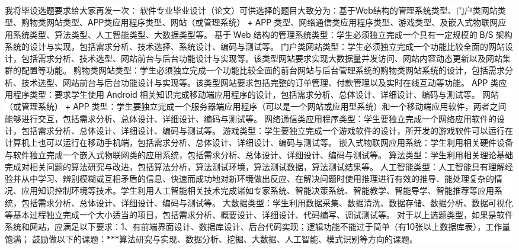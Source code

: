 我将毕设选题要求给大家再发一次：
软件专业毕业设计（论文）可供选择的题目大致分为：基于Web结构的管理系统类型、门户类网站类型、购物类网站类型、APP类应用程序类型、网站（或管理系统） + APP 类型、网络通信类应用程序类型、游戏类型、及嵌入式物联网应用系统类型、算法类型、人工智能类型、大数据类型等。
基于 Web 结构的管理系统类型：学生必须独立完成一个具有一定规模的 B/S 架构系统的设计与实现，包括需求分析、技术选择、系统设计、编码与测试等。
门户类网站类型：学生必须独立完成一个功能比较全面的网站设计，包括需求分析、技术选型、网站前台与后台功能设计与实现等。该类型网站要求实现大数据量并发访问、网站内容动态更新以及网站集群的配置等功能。
购物类网站类型：学生必须独立完成一个功能比较全面的前台网站与后台管理系统的购物类网站系统的设计，包括需求分析、技术选型、网站前台与后台功能设计与实现等。该类型网站要求包括完整的订单管理、付款管理以及实时在线互动等功能。
APP 类应用程序类型：要求学生使用 Android 相关知识完成移动端应用程序的设计，包括需求分析、总体设计、详细设计、编码与测试等。
网站（或管理系统） + APP 类型：学生要独立完成一个服务器端应用程序（可以是一个网站或应用型系统）和一个移动端应用软件，两者之间能够进行交互，包括需求分析、总体设计、详细设计、编码与测试等。
网络通信类应用程序类型：学生要独立完成一个网络应用软件的设计，包括需求分析、总体设计、详细设计、编码与测试等。
游戏类型：学生要独立完成一个游戏软件的设计，所开发的游戏软件可以运行在计算机上也可以运行在移动手机端，包括需求分析、总体设计、详细设计、编码与测试等。
嵌入式物联网应用系统：学生利用相关硬件设备与软件独立完成一个嵌入式物联网类的应用系统，包括需求分析、总体设计、详细设计、编码与测试等。
算法类型：学生利用相关理论基础完成对相关问题的算法研究与改进，包括算法分析，算法测试环境，算法测试数据，算法测试结果等。
人工智能类型：人工智能具有理解经验并从中学习、辨别模糊或互相矛盾的信息、快速而成功地对新环境做出反应、在解决问题时使用推理进行有效的推导、能处理复杂的情况、应用知识控制环境等技术。学生利用人工智能相关技术完成诸如专家系统、智能决策系统、智能教学、智能导学、智能推荐等应用系统，包括需求分析、总体设计、详细设计、编码与测试等。
大数据类型：学生利用数据采集、数据清洗、数据存储、数据分析、数据可视化等基本过程独立完成一个大小适当的项目，包括需求分析、概要设计、详细设计、代码编写、调试测试等。
对于以上选题类型，如果是软件系统和网站，应满足以下要求：1、有前端界面设计、数据库设计、后台代码实现；逻辑功能不能过于简单（有10张以上数据库表），工作量饱满；
鼓励做以下的课题：***算法研究与实现、数据分析、挖掘、大数据、人工智能、模式识别等方向的课题。